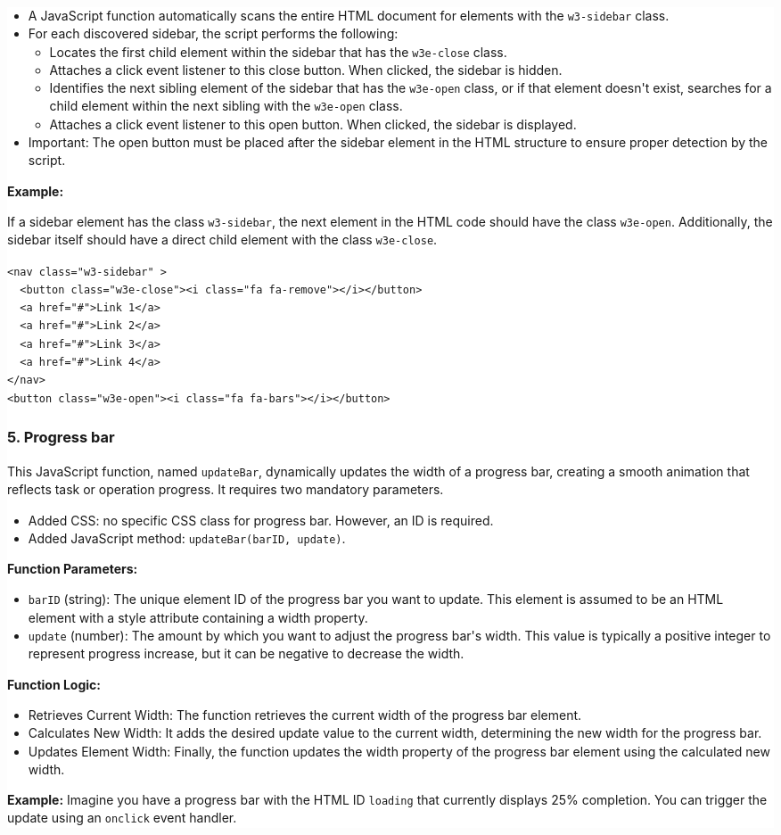 - A JavaScript function automatically scans the entire HTML document for elements with the `w3-sidebar` class.
- For each discovered sidebar, the script performs the following:
  - Locates the first child element within the sidebar that has the `w3e-close` class.
  - Attaches a click event listener to this close button. When clicked, the sidebar is hidden.
  - Identifies the next sibling element of the sidebar that has the `w3e-open` class, or if that element doesn't exist, searches for a child element within the next sibling with the `w3e-open` class.
  - Attaches a click event listener to this open button. When clicked, the sidebar is displayed.
- Important: The open button must be placed after the sidebar element in the HTML structure to ensure proper detection by the script.

**Example:**

If a sidebar element has the class `w3-sidebar`, the next element in the HTML code should have the class `w3e-open`. Additionally, the sidebar itself should have a direct child element with the class `w3e-close`.

```
<nav class="w3-sidebar" >
  <button class="w3e-close"><i class="fa fa-remove"></i></button>
  <a href="#">Link 1</a>
  <a href="#">Link 2</a>
  <a href="#">Link 3</a>
  <a href="#">Link 4</a>
</nav>
<button class="w3e-open"><i class="fa fa-bars"></i></button>
```

### 5. Progress bar
This JavaScript function, named `updateBar`, dynamically updates the width of a progress bar, creating a smooth animation that reflects task or operation progress. It requires two mandatory parameters.

- Added CSS: no specific CSS class for progress bar. However, an ID is required.
- Added JavaScript method: `updateBar(barID, update)`.

**Function Parameters:**

- `barID` (string): The unique element ID of the progress bar you want to update. This element is assumed to be an HTML element with a style attribute containing a width property.
- `update` (number): The amount by which you want to adjust the progress bar's width. This value is typically a positive integer to represent progress increase, but it can be negative to decrease the width.

**Function Logic:**

- Retrieves Current Width: The function retrieves the current width of the progress bar element.
- Calculates New Width: It adds the desired update value to the current width, determining the new width for the progress bar.
- Updates Element Width: Finally, the function updates the width property of the progress bar element using the calculated new width.

**Example:**
Imagine you have a progress bar with the HTML ID `loading` that currently displays 25% completion. You can trigger the update using an `onclick` event handler.

